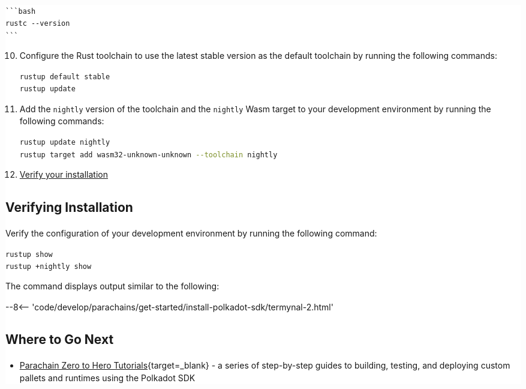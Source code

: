     ```bash
    rustc --version
    ```

10. Configure the Rust toolchain to use the latest stable version as the default toolchain by running the following commands:

    ```bash
    rustup default stable
    rustup update
    ```

11. Add the `nightly` version of the toolchain and the `nightly` Wasm target to your development environment by running the following commands:

    ```bash
    rustup update nightly
    rustup target add wasm32-unknown-unknown --toolchain nightly
    ```

12. [Verify your installation](#verifying-installation)

## Verifying Installation

Verify the configuration of your development environment by running the following command:

```bash
rustup show
rustup +nightly show
```

The command displays output similar to the following:

--8<-- 'code/develop/parachains/get-started/install-polkadot-sdk/termynal-2.html'

## Where to Go Next

- [Parachain Zero to Hero Tutorials](/tutorials/polkadot-sdk/parachains/zero-to-hero/){target=\_blank} - a series of step-by-step guides to building, testing, and deploying custom pallets and runtimes using the Polkadot SDK
